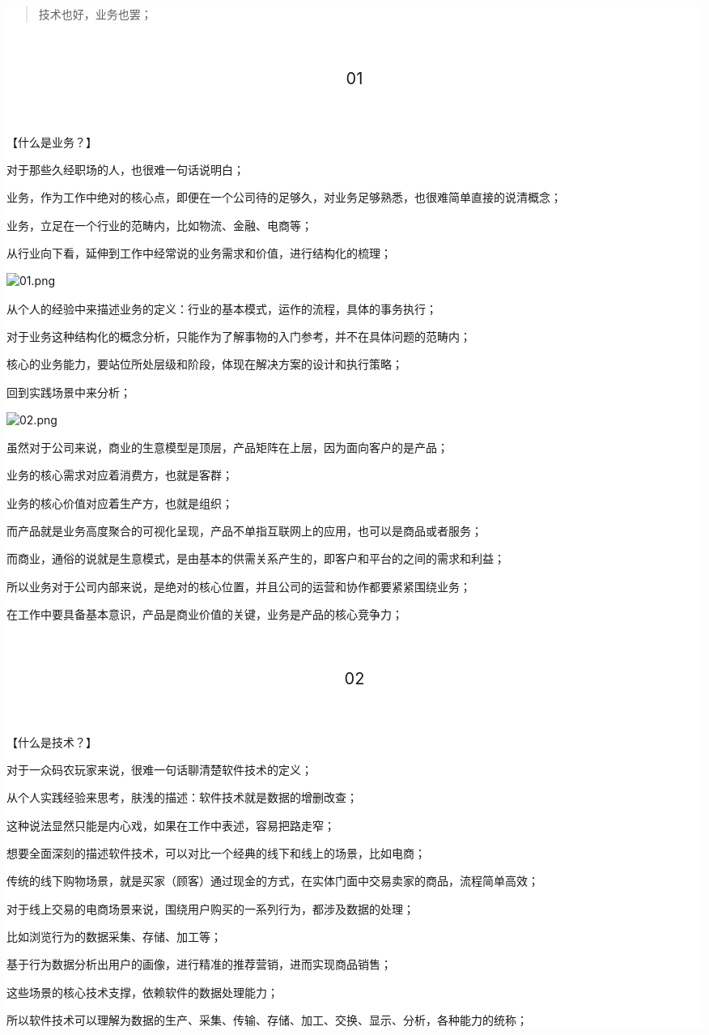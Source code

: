 
> 技术也好，业务也罢；

<br/><p align="center" style="font-size:20px">01</p><br/>

【什么是业务？】

对于那些久经职场的人，也很难一句话说明白；

业务，作为工作中绝对的核心点，即便在一个公司待的足够久，对业务足够熟悉，也很难简单直接的说清概念；

业务，立足在一个行业的范畴内，比如物流、金融、电商等；

从行业向下看，延伸到工作中经常说的业务需求和价值，进行结构化的梳理；

![](https://foruda.gitee.com/images/1676179473107927431/eca2113b_5064118.png "01.png")

从个人的经验中来描述业务的定义：行业的基本模式，运作的流程，具体的事务执行；

对于业务这种结构化的概念分析，只能作为了解事物的入门参考，并不在具体问题的范畴内；

核心的业务能力，要站位所处层级和阶段，体现在解决方案的设计和执行策略；

回到实践场景中来分析；

![](https://foruda.gitee.com/images/1676179486923221595/4c114916_5064118.png "02.png")

虽然对于公司来说，商业的生意模型是顶层，产品矩阵在上层，因为面向客户的是产品；

业务的核心需求对应着消费方，也就是客群；

业务的核心价值对应着生产方，也就是组织；

而产品就是业务高度聚合的可视化呈现，产品不单指互联网上的应用，也可以是商品或者服务；

而商业，通俗的说就是生意模式，是由基本的供需关系产生的，即客户和平台的之间的需求和利益；

所以业务对于公司内部来说，是绝对的核心位置，并且公司的运营和协作都要紧紧围绕业务；

在工作中要具备基本意识，产品是商业价值的关键，业务是产品的核心竞争力；

<br/><p align="center" style="font-size:20px">02</p><br/>

【什么是技术？】

对于一众码农玩家来说，很难一句话聊清楚软件技术的定义；

从个人实践经验来思考，肤浅的描述：软件技术就是数据的增删改查；

这种说法显然只能是内心戏，如果在工作中表述，容易把路走窄；

想要全面深刻的描述软件技术，可以对比一个经典的线下和线上的场景，比如电商；

传统的线下购物场景，就是买家（顾客）通过现金的方式，在实体门面中交易卖家的商品，流程简单高效；

对于线上交易的电商场景来说，围绕用户购买的一系列行为，都涉及数据的处理；

比如浏览行为的数据采集、存储、加工等；

基于行为数据分析出用户的画像，进行精准的推荐营销，进而实现商品销售；

这些场景的核心技术支撑，依赖软件的数据处理能力；

所以软件技术可以理解为数据的生产、采集、传输、存储、加工、交换、显示、分析，各种能力的统称；
